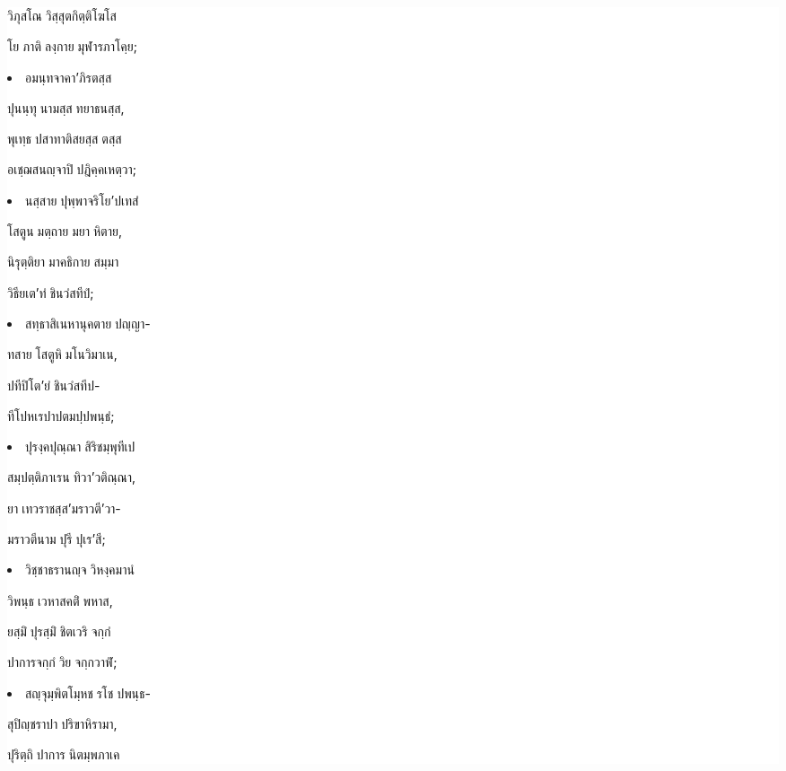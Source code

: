 วิภุสโณ วิสฺสุตกิตฺติโฆโส  
  
โย ภาติ ลงฺกาย มุฬารภาโคฺย;  
</li>
  
<li>
อมนฺทจาคา’ภิรตสฺส  
  
ปุนนฺทุ นามสฺส ทยาธนสฺส,  
  
พุเทฺธ ปสาทาติสยสฺส ตสฺส  
  
อเชฺฌสนญฺจาปิ ปฎิคฺคเหตฺวา;  
</li>
  
<li>
นสฺสาย ปุพฺพาจริโย’ปเทสํ  
  
โสตูน มตฺถาย มยา หิตาย,  
  
นิรุตฺติยา มาคธิกาย สมฺมา  
  
วิธียเต’ทํ ชินวํสทีปํ;  
</li>
  
<li>
สทฺธาสิเนหานุคตาย ปญฺญา-  
  
ทสาย โสตูหิ มโนวิมาเน,  
  
ปทีปิโต’ยํ ชินวํสทีป-  
  
ทีโปหเรปาปตมปฺปพนฺธํ;  
</li>
  
<li>
ปุรงฺคปุณฺณา สิริชมฺพุทีเป  
  
สมฺปตฺติภาเรน ทิวา’วติณฺณา,  
  
ยา เทวราชสฺส’มราวตี’วา-  
  
มราวตีนาม ปุรี ปุเร’สี;  
</li>
  
<li>
วิชฺชาธรานญฺจ วิหงฺคมานํ  
  
วิพนฺธ เวหาสคติํ พหาส,  
  
ยสฺมิํ ปุรสฺมิํ ชิตเวริ จกฺกํ  
  
ปาการจกฺกํ วิย จกฺกวาฬํ;  
</li>
  
<li>
สญฺจุมฺพิตโมฺหช รโช ปพนฺธ-  
  
สุปิญฺชราปา ปริขาหิรามา,  
  
ปุริตฺถิ ปาการ นิตมฺพภาเค  
  